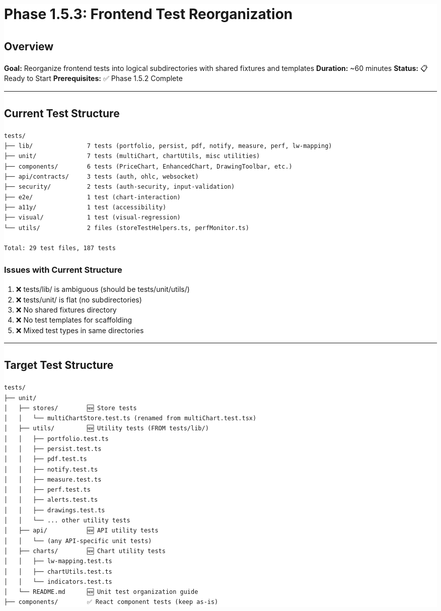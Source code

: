 # Phase 1.5.3: Frontend Test Reorganization

## Overview

**Goal:** Reorganize frontend tests into logical subdirectories with shared fixtures and templates
**Duration:** ~60 minutes
**Status:** 📋 Ready to Start
**Prerequisites:** ✅ Phase 1.5.2 Complete

---

## Current Test Structure

```
tests/
├── lib/               7 tests (portfolio, persist, pdf, notify, measure, perf, lw-mapping)
├── unit/              7 tests (multiChart, chartUtils, misc utilities)
├── components/        6 tests (PriceChart, EnhancedChart, DrawingToolbar, etc.)
├── api/contracts/     3 tests (auth, ohlc, websocket)
├── security/          2 tests (auth-security, input-validation)
├── e2e/               1 test (chart-interaction)
├── a11y/              1 test (accessibility)
├── visual/            1 test (visual-regression)
└── utils/             2 files (storeTestHelpers.ts, perfMonitor.ts)

Total: 29 test files, 187 tests
```

### Issues with Current Structure

1. ❌ tests/lib/ is ambiguous (should be tests/unit/utils/)
2. ❌ tests/unit/ is flat (no subdirectories)
3. ❌ No shared fixtures directory
4. ❌ No test templates for scaffolding
5. ❌ Mixed test types in same directories

---

## Target Test Structure

```
tests/
├── unit/
│   ├── stores/        🆕 Store tests
│   │   └── multiChartStore.test.ts (renamed from multiChart.test.tsx)
│   ├── utils/         🆕 Utility tests (FROM tests/lib/)
│   │   ├── portfolio.test.ts
│   │   ├── persist.test.ts
│   │   ├── pdf.test.ts
│   │   ├── notify.test.ts
│   │   ├── measure.test.ts
│   │   ├── perf.test.ts
│   │   ├── alerts.test.ts
│   │   ├── drawings.test.ts
│   │   └── ... other utility tests
│   ├── api/           🆕 API utility tests
│   │   └── (any API-specific unit tests)
│   ├── charts/        🆕 Chart utility tests
│   │   ├── lw-mapping.test.ts
│   │   ├── chartUtils.test.ts
│   │   └── indicators.test.ts
│   └── README.md      🆕 Unit test organization guide
├── components/        ✅ React component tests (keep as-is)
```